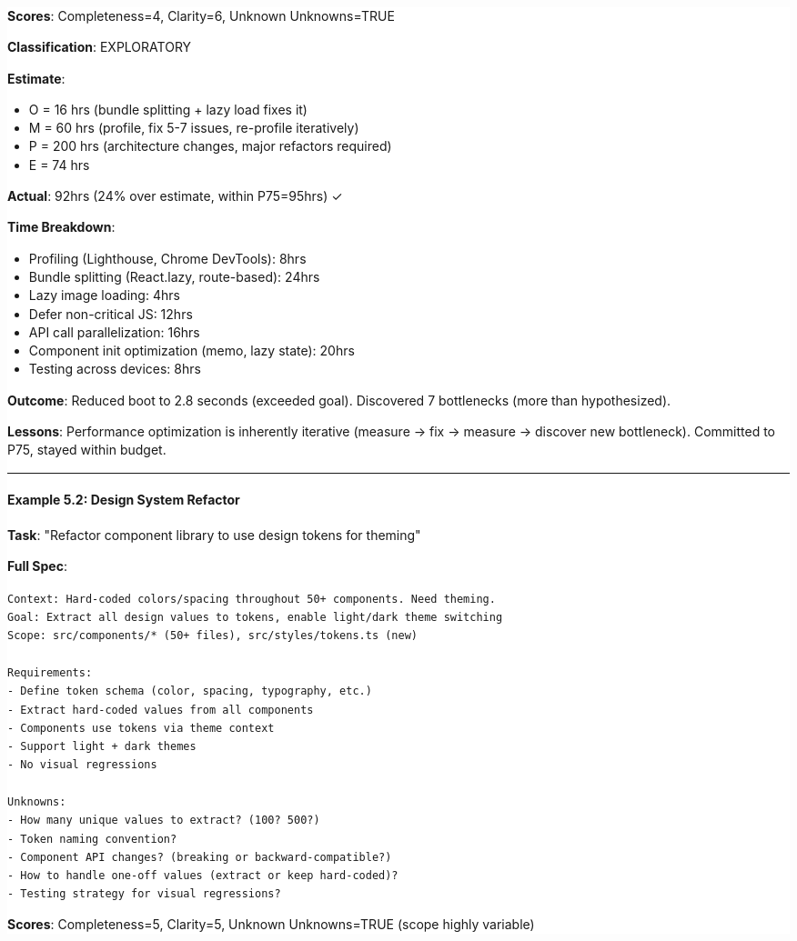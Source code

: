 **Scores**: Completeness=4, Clarity=6, Unknown Unknowns=TRUE

**Classification**: EXPLORATORY

**Estimate**:
- O = 16 hrs (bundle splitting + lazy load fixes it)
- M = 60 hrs (profile, fix 5-7 issues, re-profile iteratively)
- P = 200 hrs (architecture changes, major refactors required)
- E = 74 hrs

**Actual**: 92hrs (24% over estimate, within P75=95hrs) ✓

**Time Breakdown**:
- Profiling (Lighthouse, Chrome DevTools): 8hrs
- Bundle splitting (React.lazy, route-based): 24hrs
- Lazy image loading: 4hrs
- Defer non-critical JS: 12hrs
- API call parallelization: 16hrs
- Component init optimization (memo, lazy state): 20hrs
- Testing across devices: 8hrs

**Outcome**: Reduced boot to 2.8 seconds (exceeded goal). Discovered 7 bottlenecks (more than hypothesized).

**Lessons**: Performance optimization is inherently iterative (measure → fix → measure → discover new bottleneck). Committed to P75, stayed within budget.

---

#### Example 5.2: Design System Refactor

**Task**: "Refactor component library to use design tokens for theming"

**Full Spec**:
```
Context: Hard-coded colors/spacing throughout 50+ components. Need theming.
Goal: Extract all design values to tokens, enable light/dark theme switching
Scope: src/components/* (50+ files), src/styles/tokens.ts (new)

Requirements:
- Define token schema (color, spacing, typography, etc.)
- Extract hard-coded values from all components
- Components use tokens via theme context
- Support light + dark themes
- No visual regressions

Unknowns:
- How many unique values to extract? (100? 500?)
- Token naming convention?
- Component API changes? (breaking or backward-compatible?)
- How to handle one-off values (extract or keep hard-coded)?
- Testing strategy for visual regressions?
```

**Scores**: Completeness=5, Clarity=5, Unknown Unknowns=TRUE (scope highly variable)
